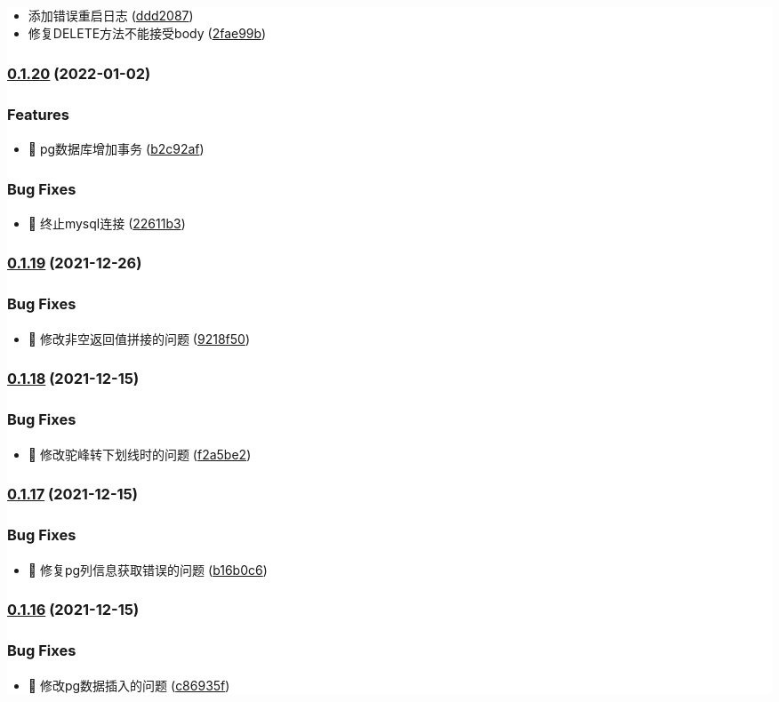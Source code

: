 * 添加错误重启日志 ([ddd2087](https://github.com/zhaodeezhu/xioo/commit/ddd2087e247bb518ee27a975b6883268b56cff9d))
* 修复DELETE方法不能接受body ([2fae99b](https://github.com/zhaodeezhu/xioo/commit/2fae99bdd47acf50a5f91a9a9593bc9e3b13dc1c))

### [0.1.20](https://github.com/zhaodeezhu/xioo/compare/v0.1.19...v0.1.20) (2022-01-02)


### Features

* 🚀 pg数据库增加事务 ([b2c92af](https://github.com/zhaodeezhu/xioo/commit/b2c92af1787d003f4344268ff1a244441f2dd968))


### Bug Fixes

* 🐛 终止mysql连接 ([22611b3](https://github.com/zhaodeezhu/xioo/commit/22611b3181a6acc9f74610db8455ad99ef6615aa))

### [0.1.19](https://github.com/zhaodeezhu/xioo/compare/v0.1.18...v0.1.19) (2021-12-26)


### Bug Fixes

* 🐛 修改非空返回值拼接的问题 ([9218f50](https://github.com/zhaodeezhu/xioo/commit/9218f50b3fdf7d3e8e764bc88af1b4849221f27a))

### [0.1.18](https://github.com/zhaodeezhu/xioo/compare/v0.1.17...v0.1.18) (2021-12-15)


### Bug Fixes

* 🐛 修改驼峰转下划线时的问题 ([f2a5be2](https://github.com/zhaodeezhu/xioo/commit/f2a5be269d82875b2f420339425a44217e8e113a))

### [0.1.17](https://github.com/zhaodeezhu/xioo/compare/v0.1.16...v0.1.17) (2021-12-15)


### Bug Fixes

* 🐛 修复pg列信息获取错误的问题 ([b16b0c6](https://github.com/zhaodeezhu/xioo/commit/b16b0c62cc1427ef4c6cef4a70a747c82135eebf))

### [0.1.16](https://github.com/zhaodeezhu/xioo/compare/v0.1.15...v0.1.16) (2021-12-15)


### Bug Fixes

* 🐛 修改pg数据插入的问题 ([c86935f](https://github.com/zhaodeezhu/xioo/commit/c86935f93ed5c4be6dcc6e4f6c7f0b7e9952b4fd))
